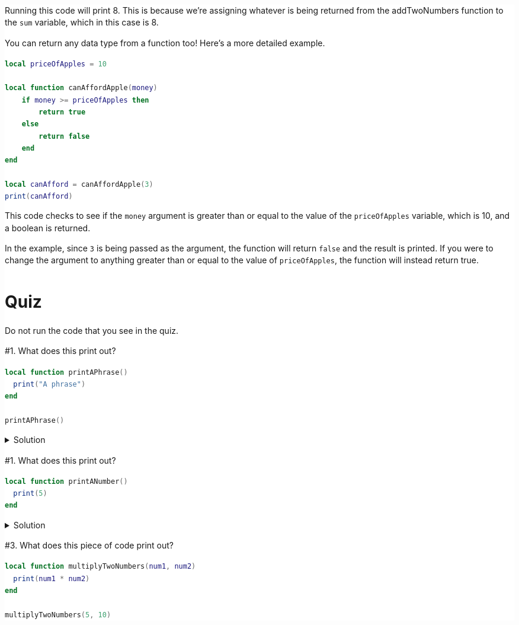 Running this code will print 8. This is because we’re assigning whatever is being returned from the addTwoNumbers function to the `sum` variable, which in this case is 8.

You can return any data type from a function too! Here’s a more detailed example.

```lua
local priceOfApples = 10

local function canAffordApple(money)
	if money >= priceOfApples then
		return true
	else
		return false
	end
end

local canAfford = canAffordApple(3)
print(canAfford)
```

This code checks to see if the `money` argument is greater than or equal to the value of the `priceOfApples` variable, which is 10, and a boolean is returned. 

In the example, since `3` is being passed as the argument, the function will return `false` and the result is printed. If you were to change the argument to anything greater than or equal to the value of `priceOfApples`, the function will instead return true.
		
# Quiz

Do not run the code that you see in the quiz. 

#1. What does this print out?

```lua
local function printAPhrase()
  print("A phrase")
end

printAPhrase()
```

<details><summary>Solution</summary></details>

#1. What does this print out?

```lua
local function printANumber()
  print(5)
end
```

<details><summary>Solution</summary></details>

#3. What does this piece of code print out?

```lua
local function multiplyTwoNumbers(num1, num2)
  print(num1 * num2)
end

multiplyTwoNumbers(5, 10)
```
